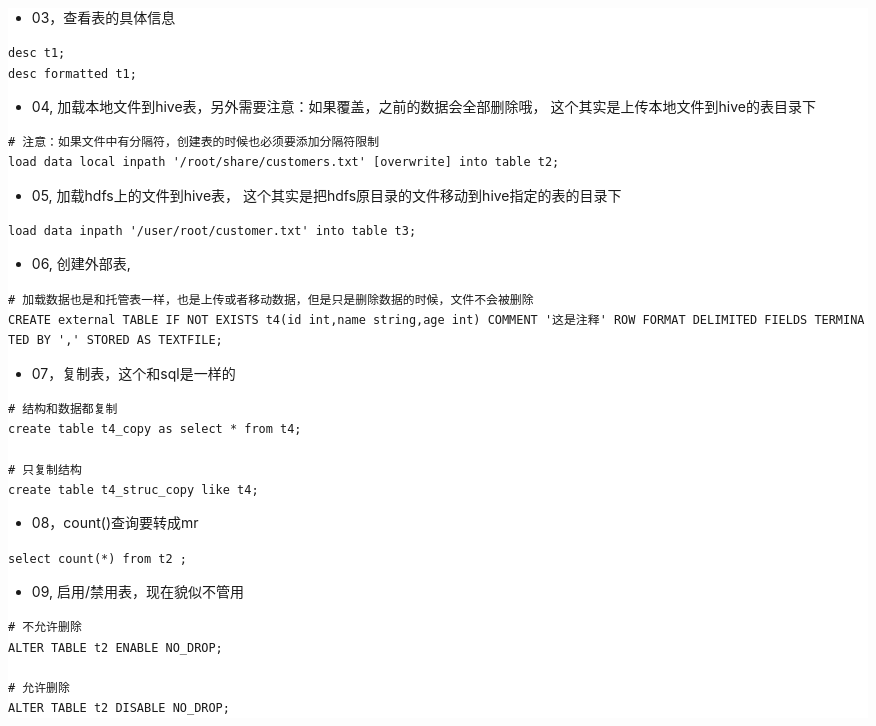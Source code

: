 
* 03，查看表的具体信息
```mysql
desc t1;
desc formatted t1;
```




* 04, 加载本地文件到hive表，另外需要注意：如果覆盖，之前的数据会全部删除哦， 这个其实是上传本地文件到hive的表目录下
```mysql
# 注意：如果文件中有分隔符，创建表的时候也必须要添加分隔符限制
load data local inpath '/root/share/customers.txt' [overwrite] into table t2;
```



* 05, 加载hdfs上的文件到hive表， 这个其实是把hdfs原目录的文件移动到hive指定的表的目录下
```mysql
load data inpath '/user/root/customer.txt' into table t3;
```



* 06, 创建外部表,
```mysql
# 加载数据也是和托管表一样，也是上传或者移动数据，但是只是删除数据的时候，文件不会被删除
CREATE external TABLE IF NOT EXISTS t4(id int,name string,age int) COMMENT '这是注释' ROW FORMAT DELIMITED FIELDS TERMINATED BY ',' STORED AS TEXTFILE;
```



* 07，复制表，这个和sql是一样的
```mysql
# 结构和数据都复制
create table t4_copy as select * from t4;

# 只复制结构
create table t4_struc_copy like t4;
```



* 08，count()查询要转成mr
```mysql
select count(*) from t2 ;
```





* 09, 启用/禁用表，现在貌似不管用

```mysql
# 不允许删除
ALTER TABLE t2 ENABLE NO_DROP;

# 允许删除
ALTER TABLE t2 DISABLE NO_DROP;
```

